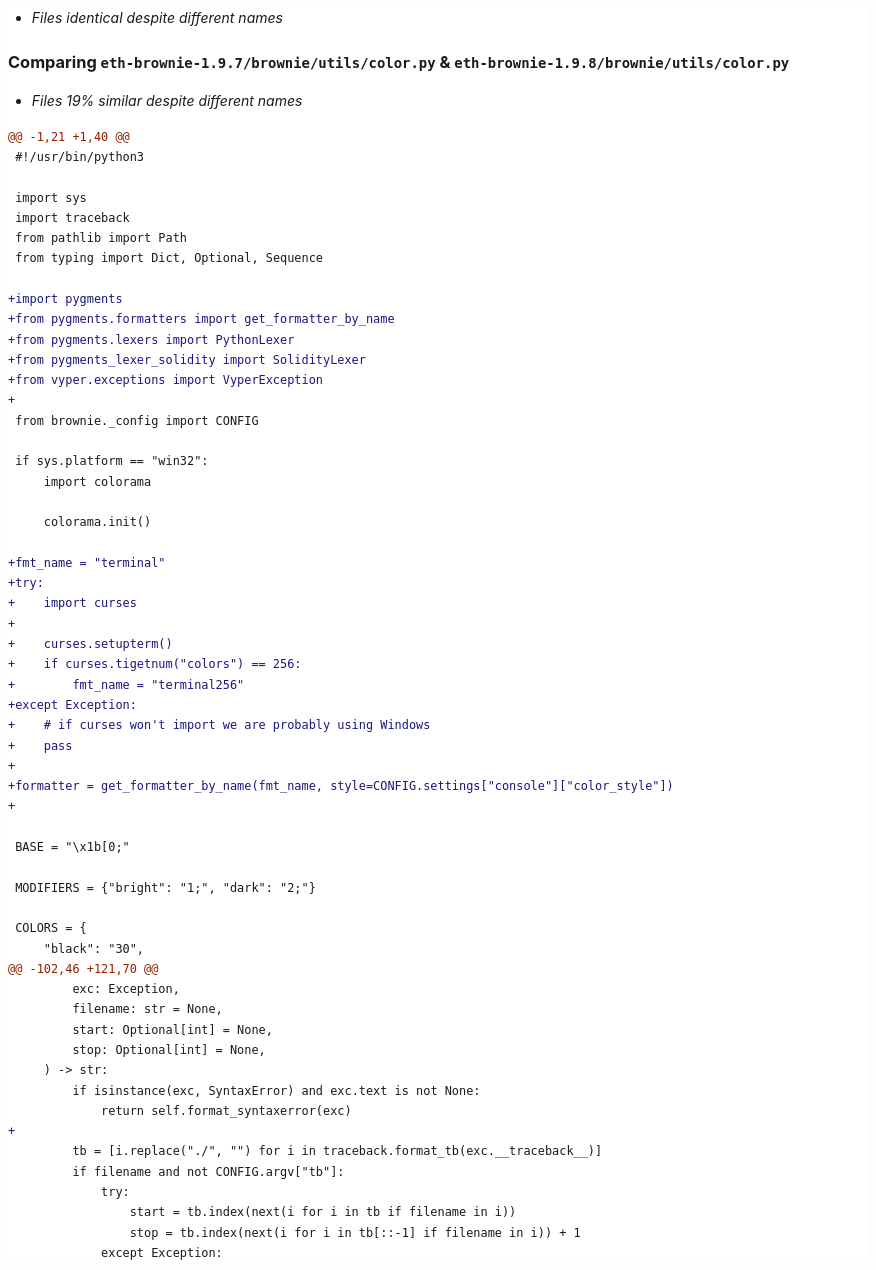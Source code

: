  * *Files identical despite different names*

### Comparing `eth-brownie-1.9.7/brownie/utils/color.py` & `eth-brownie-1.9.8/brownie/utils/color.py`

 * *Files 19% similar despite different names*

```diff
@@ -1,21 +1,40 @@
 #!/usr/bin/python3
 
 import sys
 import traceback
 from pathlib import Path
 from typing import Dict, Optional, Sequence
 
+import pygments
+from pygments.formatters import get_formatter_by_name
+from pygments.lexers import PythonLexer
+from pygments_lexer_solidity import SolidityLexer
+from vyper.exceptions import VyperException
+
 from brownie._config import CONFIG
 
 if sys.platform == "win32":
     import colorama
 
     colorama.init()
 
+fmt_name = "terminal"
+try:
+    import curses
+
+    curses.setupterm()
+    if curses.tigetnum("colors") == 256:
+        fmt_name = "terminal256"
+except Exception:
+    # if curses won't import we are probably using Windows
+    pass
+
+formatter = get_formatter_by_name(fmt_name, style=CONFIG.settings["console"]["color_style"])
+
 
 BASE = "\x1b[0;"
 
 MODIFIERS = {"bright": "1;", "dark": "2;"}
 
 COLORS = {
     "black": "30",
@@ -102,46 +121,70 @@
         exc: Exception,
         filename: str = None,
         start: Optional[int] = None,
         stop: Optional[int] = None,
     ) -> str:
         if isinstance(exc, SyntaxError) and exc.text is not None:
             return self.format_syntaxerror(exc)
+
         tb = [i.replace("./", "") for i in traceback.format_tb(exc.__traceback__)]
         if filename and not CONFIG.argv["tb"]:
             try:
                 start = tb.index(next(i for i in tb if filename in i))
                 stop = tb.index(next(i for i in tb[::-1] if filename in i)) + 1
             except Exception:
```